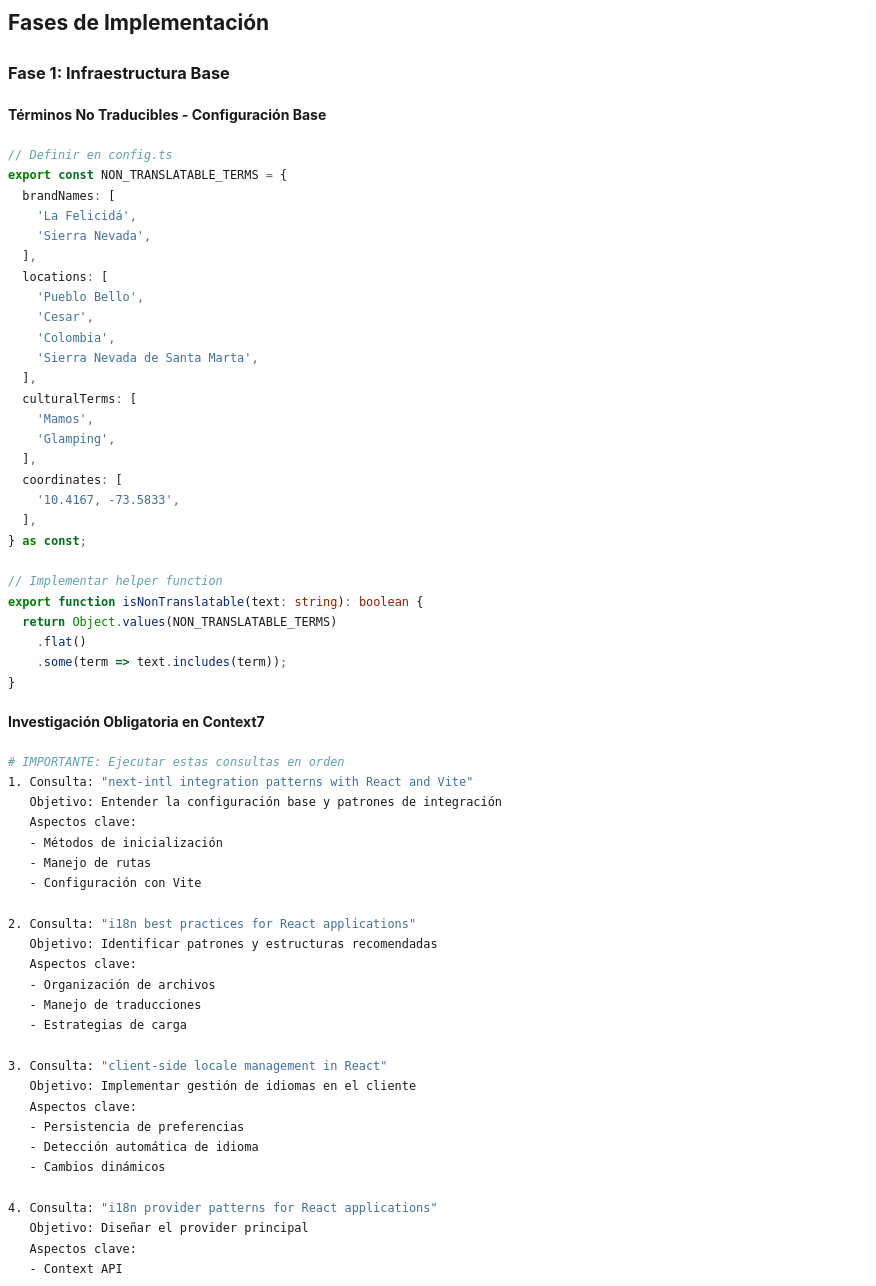 ## Fases de Implementación

### Fase 1: Infraestructura Base

#### Términos No Traducibles - Configuración Base
```typescript
// Definir en config.ts
export const NON_TRANSLATABLE_TERMS = {
  brandNames: [
    'La Felicidá',
    'Sierra Nevada',
  ],
  locations: [
    'Pueblo Bello',
    'Cesar',
    'Colombia',
    'Sierra Nevada de Santa Marta',
  ],
  culturalTerms: [
    'Mamos',
    'Glamping',
  ],
  coordinates: [
    '10.4167, -73.5833',
  ],
} as const;

// Implementar helper function
export function isNonTranslatable(text: string): boolean {
  return Object.values(NON_TRANSLATABLE_TERMS)
    .flat()
    .some(term => text.includes(term));
}
```

#### Investigación Obligatoria en Context7
```bash
# IMPORTANTE: Ejecutar estas consultas en orden
1. Consulta: "next-intl integration patterns with React and Vite"
   Objetivo: Entender la configuración base y patrones de integración
   Aspectos clave: 
   - Métodos de inicialización
   - Manejo de rutas
   - Configuración con Vite

2. Consulta: "i18n best practices for React applications"
   Objetivo: Identificar patrones y estructuras recomendadas
   Aspectos clave:
   - Organización de archivos
   - Manejo de traducciones
   - Estrategias de carga

3. Consulta: "client-side locale management in React"
   Objetivo: Implementar gestión de idiomas en el cliente
   Aspectos clave:
   - Persistencia de preferencias
   - Detección automática de idioma
   - Cambios dinámicos

4. Consulta: "i18n provider patterns for React applications"
   Objetivo: Diseñar el provider principal
   Aspectos clave:
   - Context API
```
